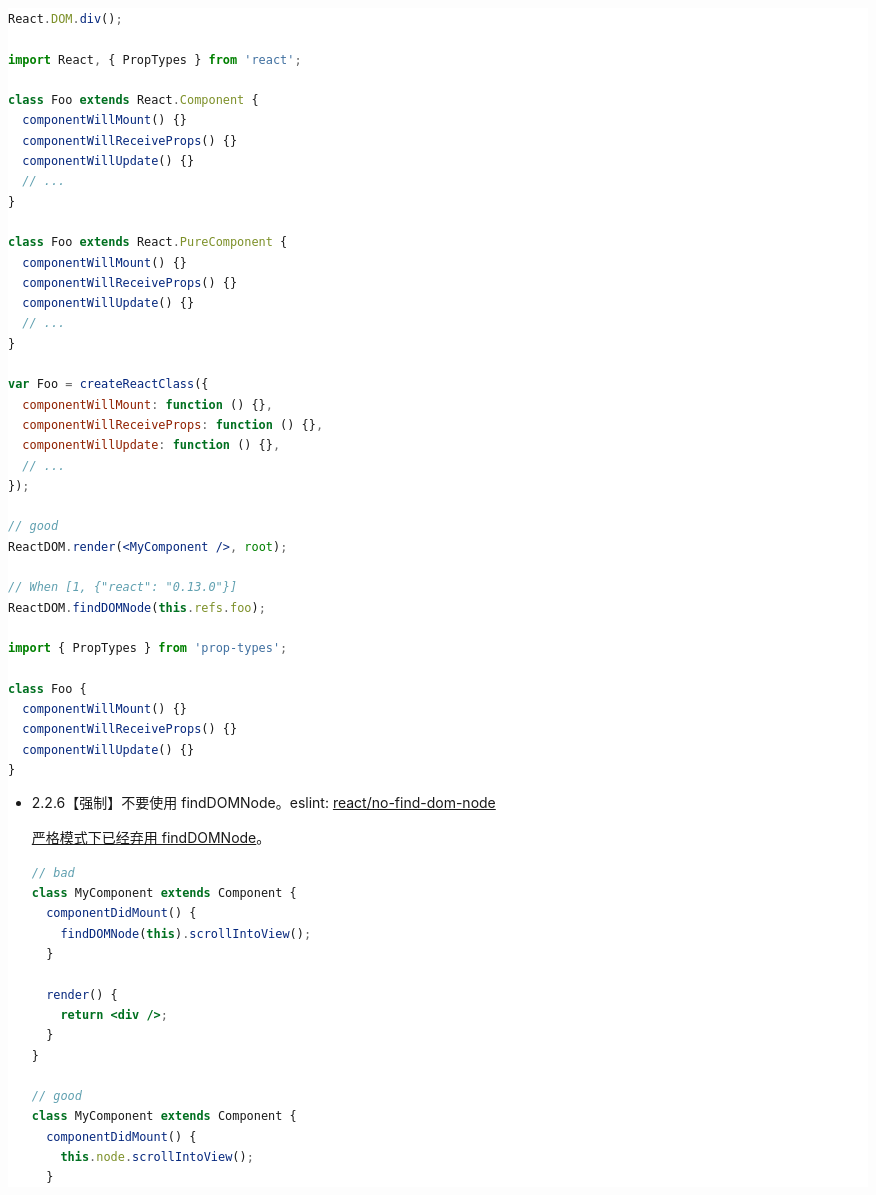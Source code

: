   ```jsx
  React.DOM.div();

  import React, { PropTypes } from 'react';

  class Foo extends React.Component {
    componentWillMount() {}
    componentWillReceiveProps() {}
    componentWillUpdate() {}
    // ...
  }

  class Foo extends React.PureComponent {
    componentWillMount() {}
    componentWillReceiveProps() {}
    componentWillUpdate() {}
    // ...
  }

  var Foo = createReactClass({
    componentWillMount: function () {},
    componentWillReceiveProps: function () {},
    componentWillUpdate: function () {},
    // ...
  });

  // good
  ReactDOM.render(<MyComponent />, root);

  // When [1, {"react": "0.13.0"}]
  ReactDOM.findDOMNode(this.refs.foo);

  import { PropTypes } from 'prop-types';

  class Foo {
    componentWillMount() {}
    componentWillReceiveProps() {}
    componentWillUpdate() {}
  }
  ```

- 2.2.6【强制】不要使用 findDOMNode。eslint: [react/no-find-dom-node](https://github.com/yannickcr/eslint-plugin-react/blob/master/docs/rules/no-find-dom-node.md)

  [严格模式下已经弃用 findDOMNode](https://reactjs.org/docs/strict-mode.html#warning-about-deprecated-finddomnode-usage)。

  ```jsx
  // bad
  class MyComponent extends Component {
    componentDidMount() {
      findDOMNode(this).scrollIntoView();
    }

    render() {
      return <div />;
    }
  }

  // good
  class MyComponent extends Component {
    componentDidMount() {
      this.node.scrollIntoView();
    }

  ```
